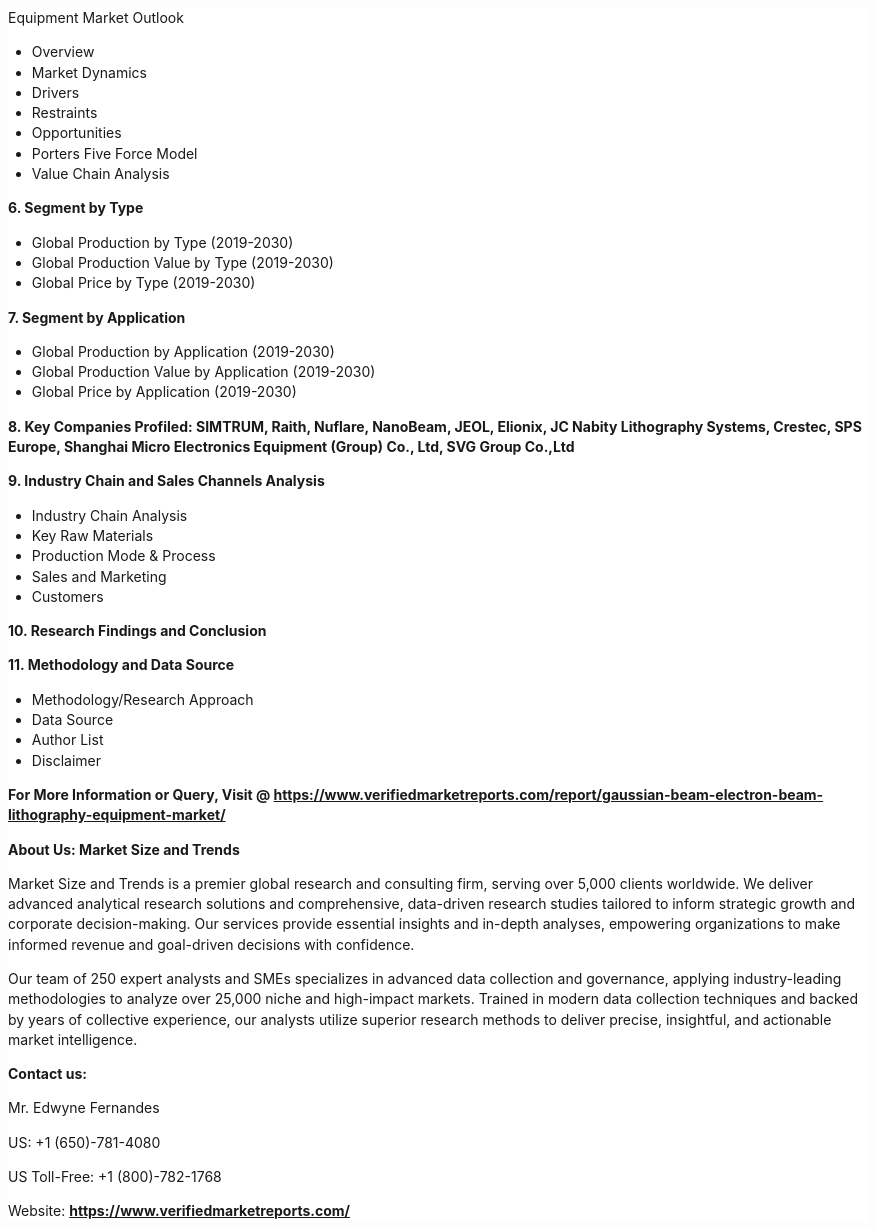 Equipment Market Outlook</strong></p><ul><li>Overview</li><li>Market Dynamics</li><li>Drivers</li><li>Restraints</li><li>Opportunities</li><li>Porters Five Force Model</li><li>Value Chain Analysis&nbsp;</li></ul><p><strong>6. Segment by Type</strong></p><ul><li>Global Production by Type (2019-2030)</li><li>Global Production Value by Type (2019-2030)</li><li>Global Price by Type (2019-2030)</li></ul><p><strong>7. Segment by Application</strong></p><ul><li>Global Production by Application (2019-2030)</li><li>Global Production Value by Application (2019-2030)</li><li>Global Price by Application (2019-2030)</li></ul><p><strong>8. Key Companies Profiled: SIMTRUM, Raith, Nuflare, NanoBeam, JEOL, Elionix, JC Nabity Lithography Systems, Crestec, SPS Europe, Shanghai Micro Electronics Equipment (Group) Co., Ltd, SVG Group Co.,Ltd</strong></p><p><strong>9. Industry Chain and Sales Channels Analysis</strong></p><ul><li>Industry Chain Analysis</li><li>Key Raw Materials</li><li>Production Mode &amp; Process</li><li>Sales and Marketing</li><li>Customers</li></ul><p><strong>10. Research Findings and Conclusion</strong></p><p><strong>11. Methodology and Data Source</strong></p><ul><li>Methodology/Research Approach</li><li>Data Source</li><li>Author List</li><li>Disclaimer</li></ul></p><p><strong>For More Information or Query, Visit @ <a href="https://www.verifiedmarketreports.com/report/gaussian-beam-electron-beam-lithography-equipment-market/">https://www.verifiedmarketreports.com/report/gaussian-beam-electron-beam-lithography-equipment-market/</a></strong></p><p><strong>About Us: Market Size and Trends</strong></p><p>Market Size and Trends is a premier global research and consulting firm, serving over 5,000 clients worldwide. We deliver advanced analytical research solutions and comprehensive, data-driven research studies tailored to inform strategic growth and corporate decision-making. Our services provide essential insights and in-depth analyses, empowering organizations to make informed revenue and goal-driven decisions with confidence.</p><p>Our team of 250 expert analysts and SMEs specializes in advanced data collection and governance, applying industry-leading methodologies to analyze over 25,000 niche and high-impact markets. Trained in modern data collection techniques and backed by years of collective experience, our analysts utilize superior research methods to deliver precise, insightful, and actionable market intelligence.</p><p><strong>Contact us:</strong></p><p>Mr. Edwyne Fernandes</p><p>US: +1 (650)-781-4080</p><p>US Toll-Free: +1 (800)-782-1768</p><p>Website: <strong><a href="https://www.verifiedmarketreports.com/">https://www.verifiedmarketreports.com/</a></strong></p>
